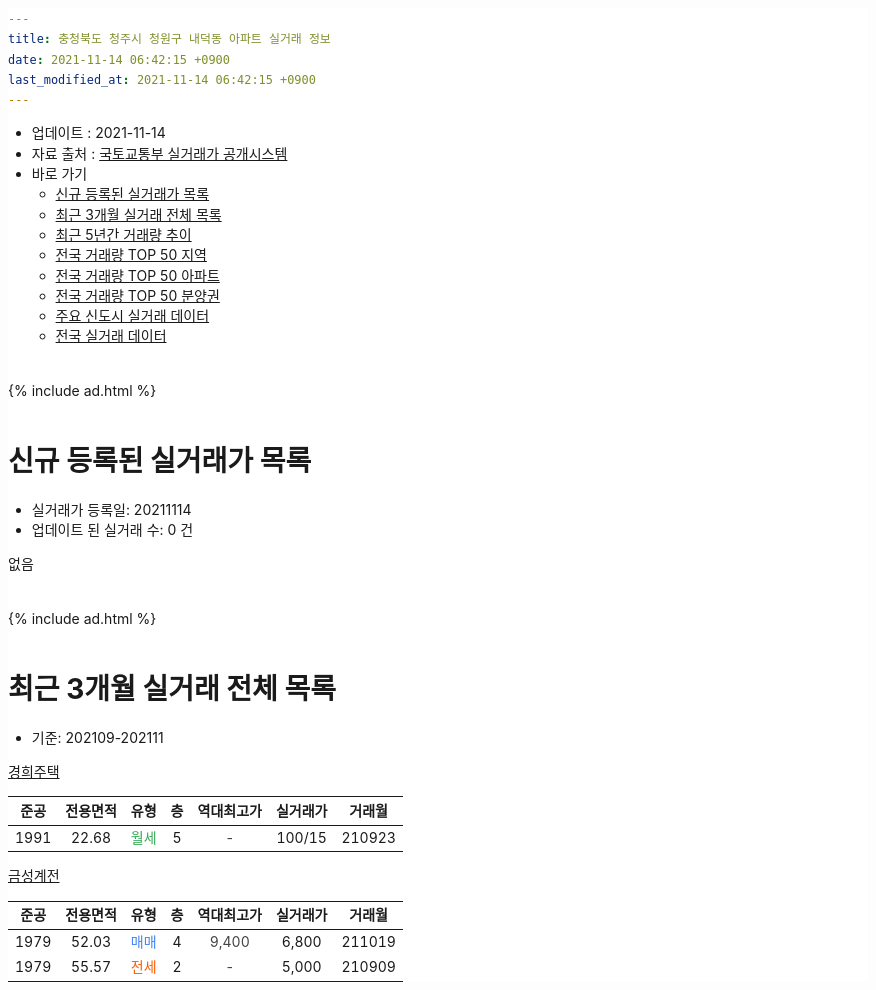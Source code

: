 ```yaml
---
title: 충청북도 청주시 청원구 내덕동 아파트 실거래 정보
date: 2021-11-14 06:42:15 +0900
last_modified_at: 2021-11-14 06:42:15 +0900
---
```


* 업데이트 : 2021-11-14
* 자료 출처 : [국토교통부 실거래가 공개시스템](http://rt.molit.go.kr)
* 바로 가기
    * [신규 등록된 실거래가 목록](#신규-등록된-실거래가-목록)
    * [최근 3개월 실거래 전체 목록](#최근-3개월-실거래-전체-목록)
    * [최근 5년간 거래량 추이](#최근-5년간-거래량-추이)
    * [전국 거래량 TOP 50 지역](https://inasie.github.io/apt-trade-info/최근-3개월-전국에서-가장-거래가-많이-발생한-지역)
    * [전국 거래량 TOP 50 아파트](https://inasie.github.io/apt-trade-info/최근-3개월-전국에서-가장-거래가-많이-발생한-아파트)
    * [전국 거래량 TOP 50 분양권](https://inasie.github.io/apt-trade-info/최근-3개월-전국에서-가장-거래가-많이-발생한-분양권)
    * [주요 신도시 실거래 데이터](https://inasie.github.io/apt-trade-info/주요-신도시)
    * [전국 실거래 데이터](https://inasie.github.io/apt-trade-info/전국)
<br>
{% include ad.html %}
<br>

# 신규 등록된 실거래가 목록
* 실거래가 등록일: 20211114
* 업데이트 된 실거래 수: 0 건

없음

<br>
{% include ad.html %}
<br>

# 최근 3개월 실거래 전체 목록
* 기준: 202109-202111


[경희주택](https://search.naver.com/search.naver?query=%EC%B6%A9%EC%B2%AD%EB%B6%81%EB%8F%84+%EC%B2%AD%EC%A3%BC%EC%8B%9C+%EC%B2%AD%EC%9B%90%EA%B5%AC+%EB%82%B4%EB%8D%95%EB%8F%99+%EA%B2%BD%ED%9D%AC%EC%A3%BC%ED%83%9D)

|준공|전용면적|유형|층|역대최고가|실거래가|거래월|
|:---:|:---:|:---:|:---:|:---:|:---:|:---:|
|1991|22.68|<span style="color:#34a853">월세</span>|5|<span style="color:#444444">-</span>|100/15|210923|

[금성계전](https://search.naver.com/search.naver?query=%EC%B6%A9%EC%B2%AD%EB%B6%81%EB%8F%84+%EC%B2%AD%EC%A3%BC%EC%8B%9C+%EC%B2%AD%EC%9B%90%EA%B5%AC+%EB%82%B4%EB%8D%95%EB%8F%99+%EA%B8%88%EC%84%B1%EA%B3%84%EC%A0%84)

|준공|전용면적|유형|층|역대최고가|실거래가|거래월|
|:---:|:---:|:---:|:---:|:---:|:---:|:---:|
|1979|52.03|<span style="color:#4285f3">매매</span>|4|<span style="color:#444444">9,400</span>|6,800|211019|
|1979|55.57|<span style="color:#ff5a00">전세</span>|2|<span style="color:#444444">-</span>|5,000|210909|
